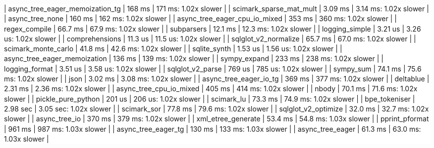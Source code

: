 | async_tree_eager_memoization_tg  | 168 ms                                                                 | 171 ms: 1.02x slower                                                            |
| scimark_sparse_mat_mult          | 3.09 ms                                                                | 3.14 ms: 1.02x slower                                                           |
| async_tree_none                  | 160 ms                                                                 | 162 ms: 1.02x slower                                                            |
| async_tree_eager_cpu_io_mixed    | 353 ms                                                                 | 360 ms: 1.02x slower                                                            |
| regex_compile                    | 66.7 ms                                                                | 67.9 ms: 1.02x slower                                                           |
| subparsers                       | 12.1 ms                                                                | 12.3 ms: 1.02x slower                                                           |
| logging_simple                   | 3.21 us                                                                | 3.26 us: 1.02x slower                                                           |
| comprehensions                   | 11.3 us                                                                | 11.5 us: 1.02x slower                                                           |
| sqlglot_v2_normalize             | 65.7 ms                                                                | 67.0 ms: 1.02x slower                                                           |
| scimark_monte_carlo              | 41.8 ms                                                                | 42.6 ms: 1.02x slower                                                           |
| sqlite_synth                     | 1.53 us                                                                | 1.56 us: 1.02x slower                                                           |
| async_tree_eager_memoization     | 136 ms                                                                 | 139 ms: 1.02x slower                                                            |
| sympy_expand                     | 233 ms                                                                 | 238 ms: 1.02x slower                                                            |
| logging_format                   | 3.51 us                                                                | 3.58 us: 1.02x slower                                                           |
| sqlglot_v2_parse                 | 769 us                                                                 | 785 us: 1.02x slower                                                            |
| sympy_sum                        | 74.1 ms                                                                | 75.6 ms: 1.02x slower                                                           |
| json                             | 3.02 ms                                                                | 3.08 ms: 1.02x slower                                                           |
| async_tree_eager_io_tg           | 369 ms                                                                 | 377 ms: 1.02x slower                                                            |
| deltablue                        | 2.31 ms                                                                | 2.36 ms: 1.02x slower                                                           |
| async_tree_cpu_io_mixed          | 405 ms                                                                 | 414 ms: 1.02x slower                                                            |
| nbody                            | 70.1 ms                                                                | 71.6 ms: 1.02x slower                                                           |
| pickle_pure_python               | 201 us                                                                 | 206 us: 1.02x slower                                                            |
| scimark_lu                       | 73.3 ms                                                                | 74.9 ms: 1.02x slower                                                           |
| bpe_tokeniser                    | 2.98 sec                                                               | 3.05 sec: 1.02x slower                                                          |
| scimark_sor                      | 77.8 ms                                                                | 79.6 ms: 1.02x slower                                                           |
| sqlglot_v2_optimize              | 32.0 ms                                                                | 32.7 ms: 1.02x slower                                                           |
| async_tree_io                    | 370 ms                                                                 | 379 ms: 1.02x slower                                                            |
| xml_etree_generate               | 53.4 ms                                                                | 54.8 ms: 1.03x slower                                                           |
| pprint_pformat                   | 961 ms                                                                 | 987 ms: 1.03x slower                                                            |
| async_tree_eager_tg              | 130 ms                                                                 | 133 ms: 1.03x slower                                                            |
| async_tree_eager                 | 61.3 ms                                                                | 63.0 ms: 1.03x slower                                                           |